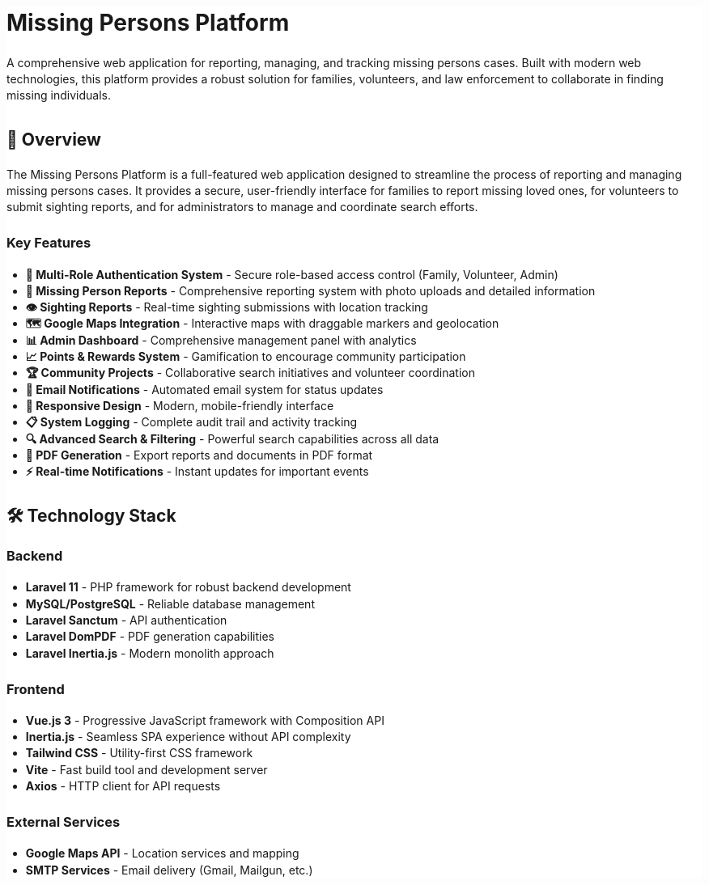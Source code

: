 # Missing Persons Platform

A comprehensive web application for reporting, managing, and tracking missing persons cases. Built with modern web technologies, this platform provides a robust solution for families, volunteers, and law enforcement to collaborate in finding missing individuals.

## 🚀 Overview

The Missing Persons Platform is a full-featured web application designed to streamline the process of reporting and managing missing persons cases. It provides a secure, user-friendly interface for families to report missing loved ones, for volunteers to submit sighting reports, and for administrators to manage and coordinate search efforts.

### Key Features

- **🔐 Multi-Role Authentication System** - Secure role-based access control (Family, Volunteer, Admin)
- **📝 Missing Person Reports** - Comprehensive reporting system with photo uploads and detailed information
- **👁️ Sighting Reports** - Real-time sighting submissions with location tracking
- **🗺️ Google Maps Integration** - Interactive maps with draggable markers and geolocation
- **📊 Admin Dashboard** - Comprehensive management panel with analytics
- **📈 Points & Rewards System** - Gamification to encourage community participation
- **🏆 Community Projects** - Collaborative search initiatives and volunteer coordination
- **📧 Email Notifications** - Automated email system for status updates
- **📱 Responsive Design** - Modern, mobile-friendly interface
- **📋 System Logging** - Complete audit trail and activity tracking
- **🔍 Advanced Search & Filtering** - Powerful search capabilities across all data
- **📄 PDF Generation** - Export reports and documents in PDF format
- **⚡ Real-time Notifications** - Instant updates for important events

## 🛠️ Technology Stack

### Backend
- **Laravel 11** - PHP framework for robust backend development
- **MySQL/PostgreSQL** - Reliable database management
- **Laravel Sanctum** - API authentication
- **Laravel DomPDF** - PDF generation capabilities
- **Laravel Inertia.js** - Modern monolith approach

### Frontend
- **Vue.js 3** - Progressive JavaScript framework with Composition API
- **Inertia.js** - Seamless SPA experience without API complexity
- **Tailwind CSS** - Utility-first CSS framework
- **Vite** - Fast build tool and development server
- **Axios** - HTTP client for API requests

### External Services
- **Google Maps API** - Location services and mapping
- **SMTP Services** - Email delivery (Gmail, Mailgun, etc.)
